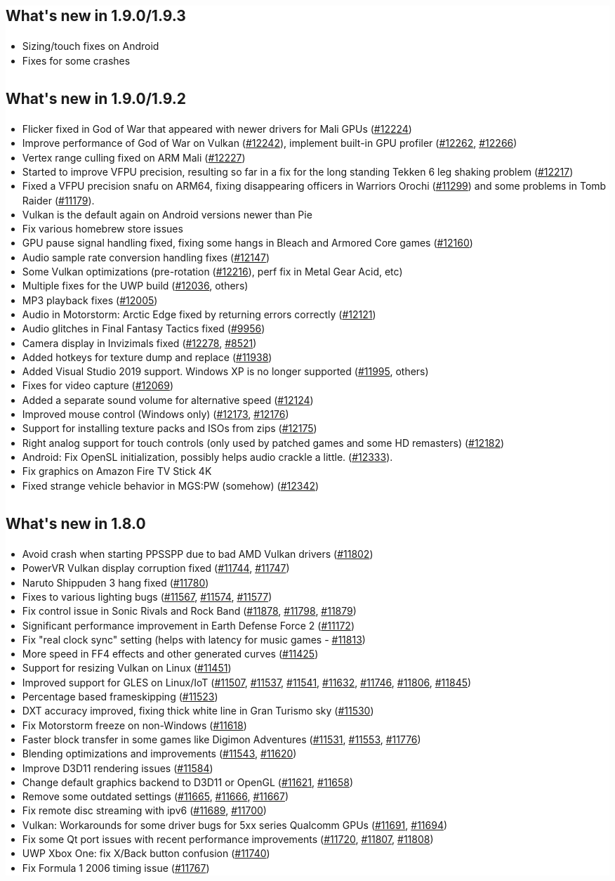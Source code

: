 What's new in 1.9.0/1.9.3
-------------------------
* Sizing/touch fixes on Android
* Fixes for some crashes

What's new in 1.9.0/1.9.2
-------------------------
* Flicker fixed in God of War that appeared with newer drivers for Mali GPUs ([#12224])
* Improve performance of God of War on Vulkan ([#12242]), implement built-in GPU profiler ([#12262], [#12266])
* Vertex range culling fixed on ARM Mali ([#12227])
* Started to improve VFPU precision, resulting so far in a fix for the long standing Tekken 6 leg shaking problem ([#12217])
* Fixed a VFPU precision snafu on ARM64, fixing disappearing officers in Warriors Orochi ([#11299]) and some problems in Tomb Raider ([#11179]).
* Vulkan is the default again on Android versions newer than Pie
* Fix various homebrew store issues
* GPU pause signal handling fixed, fixing some hangs in Bleach and Armored Core games ([#12160])
* Audio sample rate conversion handling fixes ([#12147])
* Some Vulkan optimizations (pre-rotation ([#12216]), perf fix in Metal Gear Acid, etc)
* Multiple fixes for the UWP build ([#12036], others)
* MP3 playback fixes ([#12005])
* Audio in Motorstorm: Arctic Edge fixed by returning errors correctly ([#12121])
* Audio glitches in Final Fantasy Tactics fixed ([#9956])
* Camera display in Invizimals fixed ([#12278], [#8521])
* Added hotkeys for texture dump and replace ([#11938])
* Added Visual Studio 2019 support. Windows XP is no longer supported ([#11995], others)
* Fixes for video capture ([#12069])
* Added a separate sound volume for alternative speed ([#12124])
* Improved mouse control (Windows only) ([#12173], [#12176])
* Support for installing texture packs and ISOs from zips ([#12175])
* Right analog support for touch controls (only used by patched games and some HD remasters) ([#12182])
* Android: Fix OpenSL initialization, possibly helps audio crackle a little. ([#12333]).
* Fix graphics on Amazon Fire TV Stick 4K
* Fixed strange vehicle behavior in MGS:PW (somehow) ([#12342])

What's new in 1.8.0
-------------------
* Avoid crash when starting PPSSPP due to bad AMD Vulkan drivers ([#11802])
* PowerVR Vulkan display corruption fixed ([#11744], [#11747])
* Naruto Shippuden 3 hang fixed ([#11780])
* Fixes to various lighting bugs ([#11567], [#11574], [#11577])
* Fix control issue in Sonic Rivals and Rock Band ([#11878], [#11798], [#11879])
* Significant performance improvement in Earth Defense Force 2 ([#11172])
* Fix "real clock sync" setting (helps with latency for music games - [#11813])
* More speed in FF4 effects and other generated curves ([#11425])
* Support for resizing Vulkan on Linux ([#11451])
* Improved support for GLES on Linux/IoT ([#11507], [#11537], [#11541], [#11632], [#11746], [#11806], [#11845])
* Percentage based frameskipping ([#11523])
* DXT accuracy improved, fixing thick white line in Gran Turismo sky ([#11530])
* Fix Motorstorm freeze on non-Windows ([#11618])
* Faster block transfer in some games like Digimon Adventures ([#11531], [#11553], [#11776])
* Blending optimizations and improvements ([#11543], [#11620])
* Improve D3D11 rendering issues ([#11584])
* Change default graphics backend to D3D11 or OpenGL ([#11621], [#11658])
* Remove some outdated settings ([#11665], [#11666], [#11667])
* Fix remote disc streaming with ipv6 ([#11689], [#11700])
* Vulkan: Workarounds for some driver bugs for 5xx series Qualcomm GPUs ([#11691], [#11694])
* Fix some Qt port issues with recent performance improvements ([#11720], [#11807], [#11808])
* UWP Xbox One: fix X/Back button confusion ([#11740])
* Fix Formula 1 2006 timing issue ([#11767])

[comment]: # (LINK_LIST_BEGIN_HERE)
[#10911]: https://github.com/hrydgard/ppsspp/issues/10911 "Vulkan: Depalettize in shaders"
[#10658]: https://github.com/hrydgard/ppsspp/issues/10658 "Execute_Prim: Add a smaller \"inner interpreter\" to speed long up sequences of PRIM commands"
[#10855]: https://github.com/hrydgard/ppsspp/issues/10855 "PPSSPP 1.5.4 on Android. Shortcuts do not work the first time."
[#10465]: https://github.com/hrydgard/ppsspp/issues/10465 "Allow arm64 jit when memory base is not nicely aligned"
[#10921]: https://github.com/hrydgard/ppsspp/issues/10921 "Add support for File app (file browser) on iOS 11"
[#10113]: https://github.com/hrydgard/ppsspp/issues/10113 "Request a core profile in OpenGL (after 1.5.0)"
[#8975]: https://github.com/hrydgard/ppsspp/issues/8975 "Ad hoc: Band-aid fix for clear peer list. Should fix #7331"
[#10413]: https://github.com/hrydgard/ppsspp/issues/10413 "SDL/X11 Vulkan init"
[#10033]: https://github.com/hrydgard/ppsspp/issues/10033 "VulkanRenderManager - big refactoring of the Vulkan code"
[#10049]: https://github.com/hrydgard/ppsspp/issues/10049 "Vulkan threading tweaks and minor"
[#9899]: https://github.com/hrydgard/ppsspp/issues/9899 "Vulkan state optimizations"
[#10145]: https://github.com/hrydgard/ppsspp/issues/10145 "Android: When creating shortcuts, put the file path in data, not in extras."
[#7459]: https://github.com/hrydgard/ppsspp/issues/7459 "Thrillville Off The Rails Graphics' issues"
[#9901]: https://github.com/hrydgard/ppsspp/issues/9901 "Initial work on supporting sustained perf mode"
[#9997]: https://github.com/hrydgard/ppsspp/issues/9997 "Create default mapping for unknown control pads in SDL's controller database"
[#9698]: https://github.com/hrydgard/ppsspp/issues/9698 "General crash and hang fixes"
[#9674]: https://github.com/hrydgard/ppsspp/issues/9674 "Implement a few x86 vertexjit optimizations"
[#9633]: https://github.com/hrydgard/ppsspp/issues/9633 "Improve support for mipmaps and related headless fixes"
[#9635]: https://github.com/hrydgard/ppsspp/issues/9635 "SoftGPU: Rasterize triangles in chunks of 4 pixels"
[#9560]: https://github.com/hrydgard/ppsspp/issues/9560 "Allow using any touchId to scroll. Should help #9554."
[#9566]: https://github.com/hrydgard/ppsspp/issues/9566 "Fix out-of-bounds framebuffer blit on color bind"
[#8950]: https://github.com/hrydgard/ppsspp/issues/8950 "SasAudio: Implement linear interpolation"
[#9176]: https://github.com/hrydgard/ppsspp/issues/9176 "Always prescale uv (\"texcoord speedhack\")"
[#9245]: https://github.com/hrydgard/ppsspp/issues/9245 "Fix \"Akaya Akashiya Ayakashi\" umd switch"
[#9256]: https://github.com/hrydgard/ppsspp/issues/9256 "Fix Dies irae Amantes amentes umd switch"
[#8965]: https://github.com/hrydgard/ppsspp/issues/8965 "Port over the Exynos cacheline size fix from Dolphin."
[#8937]: https://github.com/hrydgard/ppsspp/issues/8937 "Implement W^X-compatible JIT. Hopefully makes JIT work on iOS again"
[#8651]: https://github.com/hrydgard/ppsspp/issues/8651 "Switch Android build to using clang (needs buildbot update)"
[#8870]: https://github.com/hrydgard/ppsspp/issues/8870 "Update to target Android SDK platform 24 (N)"
[#8715]: https://github.com/hrydgard/ppsspp/issues/8715 "Initial texture replacement support"
[#8821]: https://github.com/hrydgard/ppsspp/issues/8821 "Add basic TextureReplacement UI options."
[#8939]: https://github.com/hrydgard/ppsspp/issues/8939 "Add Frame Advance"
[#8945]: https://github.com/hrydgard/ppsspp/issues/8945 "Add Display Recording and Audio Dumping to Desktop"
[#8801]: https://github.com/hrydgard/ppsspp/issues/8801 "Improve performance on Raspberry Pi (and maybe other Linux)"
[#8845]: https://github.com/hrydgard/ppsspp/issues/8845 "Add UI for wifi remote disc streaming"
[#8601]: https://github.com/hrydgard/ppsspp/issues/8601 "Vulkan rendering backend. Early Work-In-Progress"
[#8725]: https://github.com/hrydgard/ppsspp/issues/8725 "IR Interpreter"
[#8889]: https://github.com/hrydgard/ppsspp/issues/8889 "Initial support for memstick insert/remove"
[#8949]: https://github.com/hrydgard/ppsspp/issues/8949 "Adds --PS3 comand line option for PS3 controller support on SDL."
[#8900]: https://github.com/hrydgard/ppsspp/issues/8900 "Wrap text in many places where it makes sense"
[#8898]: https://github.com/hrydgard/ppsspp/issues/8898 "UI: Scale option text down when there's no space"
[#8812]: https://github.com/hrydgard/ppsspp/issues/8812 "Include screenshots in compatibility reports"
[#8818]: https://github.com/hrydgard/ppsspp/issues/8818 "CWC improvements/fixes"
[#8686]: https://github.com/hrydgard/ppsspp/issues/8686 "Interpolate bezier patch colors/UVs using bernstein"
[#8757]: https://github.com/hrydgard/ppsspp/issues/8757 "Save FBOs on decimate when a safe size is known"
[#8804]: https://github.com/hrydgard/ppsspp/issues/8804 "Download single-use renders right away"
[#8793]: https://github.com/hrydgard/ppsspp/issues/8793 "Correct some scePsmf info retrieval funcs and error handling"
[#8803]: https://github.com/hrydgard/ppsspp/issues/8803 "Reject invalid MPEG puts for certain lib versions"
[#8867]: https://github.com/hrydgard/ppsspp/issues/8867 "Improve mpeg parsing / corruption issues"
[#8914]: https://github.com/hrydgard/ppsspp/issues/8914 "Psmf: Ignore stream size with old PsmfPlayer libs"
[#8868]: https://github.com/hrydgard/ppsspp/issues/8868 "Return error when trying to close files with pending operations"
[#8884]: https://github.com/hrydgard/ppsspp/issues/8884 "Better support zh_gb.pgf"
[#8932]: https://github.com/hrydgard/ppsspp/issues/8932 "Font: Draw nothing for chars before first glyph"
[#8934]: https://github.com/hrydgard/ppsspp/issues/8934 "Io: Do not delay on file seek"
[#8813]: https://github.com/hrydgard/ppsspp/issues/8813 "Enable extra ram for The Elder Scrolls Travels Oblivion USA Beta and Melodie alpha"
[#8701]: https://github.com/hrydgard/ppsspp/issues/8701 "Correct dependency handling when loading modules"
[#8960]: https://github.com/hrydgard/ppsspp/issues/8960 "Fix scePowerSetClockFrequency timing"
[#8882]: https://github.com/hrydgard/ppsspp/issues/8882 "Add custom log expressions to the debugger"
[#8762]: https://github.com/hrydgard/ppsspp/issues/8762 "Add more GE debugger features"
[#8968]: https://github.com/hrydgard/ppsspp/issues/8968 "Android: Add both a lost and restore phase"
[#12224]: https://github.com/hrydgard/ppsspp/issues/12224 "Vulkan: Add missing barrier between multiple passes to the same target."
[#12242]: https://github.com/hrydgard/ppsspp/issues/12242 "Vulkan: Automatically merge render passes to the same target when possible"
[#12262]: https://github.com/hrydgard/ppsspp/issues/12262 "Vulkan: Implement basic integrated GPU profiling."
[#12266]: https://github.com/hrydgard/ppsspp/issues/12266 "Vulkan: Further improvements to GPU profiling"
[#12227]: https://github.com/hrydgard/ppsspp/issues/12227 "Vulkan/GL: Set all four coordinates to NaN instead of just W."
[#12217]: https://github.com/hrydgard/ppsspp/issues/12217 "Merge vfpu-dot changes and add compat flag for Tekken"
[#11299]: https://github.com/hrydgard/ppsspp/issues/11299 "Warrior Orochi Enemy Missing"
[#11179]: https://github.com/hrydgard/ppsspp/issues/11179 "Tomb Raider Anniversary jump to horizontal bar issue"
[#12160]: https://github.com/hrydgard/ppsspp/issues/12160 "GPU: Forget pause signal on new list"
[#12147]: https://github.com/hrydgard/ppsspp/issues/12147 "Handle audio SRC mixing more correctly"
[#12216]: https://github.com/hrydgard/ppsspp/issues/12216 "Cant get Invizimals to work on PPSSPP (Video source not rendered)"
[#12036]: https://github.com/hrydgard/ppsspp/issues/12036 "Several UWP fixes"
[#12005]: https://github.com/hrydgard/ppsspp/issues/12005 "Correct mp3 looping, frame num, and sum decoded"
[#12121]: https://github.com/hrydgard/ppsspp/issues/12121 "Return errors on Audio2 release when channel busy"
[#9956]: https://github.com/hrydgard/ppsspp/issues/9956 "Audio crackle/distortion in Final Fantasy Tactics"
[#12278]: https://github.com/hrydgard/ppsspp/issues/12278 "UsbCam/jpeg: Cleanups, notify framebuffer manager"
[#8521]: https://github.com/hrydgard/ppsspp/issues/8521 "PSP Camera Support (Android)"
[#11938]: https://github.com/hrydgard/ppsspp/issues/11938 "Add texture dump/replace hotkeys."
[#11995]: https://github.com/hrydgard/ppsspp/issues/11995 "Fix VS2019 builds and remove _xp dependency"
[#12069]: https://github.com/hrydgard/ppsspp/issues/12069 "Fix avi dump feature"
[#12124]: https://github.com/hrydgard/ppsspp/issues/12124 "Audio: Add volume for alternate speed"
[#12173]: https://github.com/hrydgard/ppsspp/issues/12173 "Ignore mapped mouse input for UI"
[#12176]: https://github.com/hrydgard/ppsspp/issues/12176 "Mouse improvements"
[#12175]: https://github.com/hrydgard/ppsspp/issues/12175 "UI: Allow installing texture packs from zips"
[#12182]: https://github.com/hrydgard/ppsspp/issues/12182 "Add right analog for touch controls."
[#12333]: https://github.com/hrydgard/ppsspp/issues/12333 "Android OpenSL initial queue fix"
[#12342]: https://github.com/hrydgard/ppsspp/issues/12342 "Serious MGS Peace Walker bug fixed post-1.8.0"
[#11802]: https://github.com/hrydgard/ppsspp/issues/11802 "Windows: Detect Vulkan in separate process"
[#11744]: https://github.com/hrydgard/ppsspp/issues/11744 "VulkanDeviceAlloc: Memorytype per slab"
[#11747]: https://github.com/hrydgard/ppsspp/issues/11747 "Vk validation fixes, plus PowerVR swapchain hack"
[#11780]: https://github.com/hrydgard/ppsspp/issues/11780 "Naruto Shippuden Ultimate Ninja 3: Probably a better fix for the video hang issue."
[#11567]: https://github.com/hrydgard/ppsspp/issues/11567 "Correct shade mapping when light pos is all zeros"
[#11574]: https://github.com/hrydgard/ppsspp/issues/11574 "Correct various light param issues based on tests"
[#11577]: https://github.com/hrydgard/ppsspp/issues/11577 "Correct provoking vertex for lighting when flat shading"
[#11878]: https://github.com/hrydgard/ppsspp/issues/11878 "Sonic Rivals controls semi-broken"
[#11798]: https://github.com/hrydgard/ppsspp/issues/11798 "User report: Long notes in Rock Band Unplugged are not registered correctly"
[#11879]: https://github.com/hrydgard/ppsspp/issues/11879 "Fix apparent bug in #11094, fixes #11878 and likely #11798"
[#11172]: https://github.com/hrydgard/ppsspp/issues/11172 "handle cullface, help to #10597"
[#11813]: https://github.com/hrydgard/ppsspp/issues/11813 "Core: Fix lag sync on game start / after pause"
[#11425]: https://github.com/hrydgard/ppsspp/issues/11425 "[Refactoring] Improve spline/bezier."
[#11451]: https://github.com/hrydgard/ppsspp/issues/11451 "SDL/Vulkan window resize improvements"
[#11507]: https://github.com/hrydgard/ppsspp/issues/11507 "Improve support of Qt + USING_GLES2"
[#11537]: https://github.com/hrydgard/ppsspp/issues/11537 "CMake: Allow disabling Wayland support with USE_WAYLAND_WSI"
[#11541]: https://github.com/hrydgard/ppsspp/issues/11541 "CMake: Fix linking X11 when using EGL and not fbdev"
[#11632]: https://github.com/hrydgard/ppsspp/issues/11632 "SDL: Allow toggling fullscreen for GLES2 on desktops."
[#11746]: https://github.com/hrydgard/ppsspp/issues/11746 "CMakeLists: fix EGL detection for ARM devices"
[#11806]: https://github.com/hrydgard/ppsspp/issues/11806 "SDL: Force fullscreen desktop for USING_FBDEV"
[#11845]: https://github.com/hrydgard/ppsspp/issues/11845 "EGL: Avoid HDR mode. Uses unknownbrackets' changes from #11839."
[#11523]: https://github.com/hrydgard/ppsspp/issues/11523 "Add frameskip setting"
[#11530]: https://github.com/hrydgard/ppsspp/issues/11530 "Make DXT alpha and color calculation more accurate"
[#11618]: https://github.com/hrydgard/ppsspp/issues/11618 "Io: Ensure sign extension for error codes"
[#11531]: https://github.com/hrydgard/ppsspp/issues/11531 "WIP: Virtual readbacks"
[#11553]: https://github.com/hrydgard/ppsspp/issues/11553 "Remove constraint that virtual framebuffers have to represent VRAM."
[#11776]: https://github.com/hrydgard/ppsspp/issues/11776 "Only gate really expensive block transfers behind the setting."
[#11543]: https://github.com/hrydgard/ppsspp/issues/11543 "GPU: Dirty frag shader on depth write"
[#11620]: https://github.com/hrydgard/ppsspp/issues/11620 "Optimize out some stencil emulation, try to avoid depth write"
[#11584]: https://github.com/hrydgard/ppsspp/issues/11584 "D3D11: Allow shader blend to self"
[#11621]: https://github.com/hrydgard/ppsspp/issues/11621 "Vulkan: Avoid using Vulkan"
[#11658]: https://github.com/hrydgard/ppsspp/issues/11658 "Windows: Hide Vulkan/D3D11 if not available"
[#11665]: https://github.com/hrydgard/ppsspp/issues/11665 "Remove the \"Disable stencil test\" hack setting"
[#11666]: https://github.com/hrydgard/ppsspp/issues/11666 "Remove \"Timer Hack\" setting."
[#11667]: https://github.com/hrydgard/ppsspp/issues/11667 "Remove outdated TrueColor setting."
[#11689]: https://github.com/hrydgard/ppsspp/issues/11689 "Correct remote disc streaming with ipv6"
[#11700]: https://github.com/hrydgard/ppsspp/issues/11700 "http: Report errors reading discs"
[#11691]: https://github.com/hrydgard/ppsspp/issues/11691 "WIP: Vulkan/adreno: Apply workaround for Harvest Moon issue #10421"
[#11694]: https://github.com/hrydgard/ppsspp/issues/11694 "Vulkan: Limit stencil workaround to Adreno 5xx"
[#11720]: https://github.com/hrydgard/ppsspp/issues/11720 "Try to support Qt keyboard input directly. Fixes #11653"
[#11807]: https://github.com/hrydgard/ppsspp/issues/11807 "Qt: Re-enable Load button to browse for file"
[#11808]: https://github.com/hrydgard/ppsspp/issues/11808 "Qt: Correct text bind on first draw of string"
[#11740]: https://github.com/hrydgard/ppsspp/issues/11740 "Fix for weird Xbox B button behavior, see #10948."
[#11767]: https://github.com/hrydgard/ppsspp/issues/11767 "Compat: Force realistic UMD timing for F1 2006."
[#11785]: https://github.com/hrydgard/ppsspp/issues/11785 "GPU: Correct depth clamp range in range cull"
[#11859]: https://github.com/hrydgard/ppsspp/issues/11859 "GPU: Handle cull range properly drawing at offset"
[#11712]: https://github.com/hrydgard/ppsspp/issues/11712 "GLES: Detect Vivante GPU, disable vertex range culling"
[#11773]: https://github.com/hrydgard/ppsspp/issues/11773 "D3D9: Disable range culling on really old NVIDIA cards"
[#11787]: https://github.com/hrydgard/ppsspp/issues/11787 "GLES: Disable range culling on VideoCore/Vivante"
[#11812]: https://github.com/hrydgard/ppsspp/issues/11812 "Android: Allow using a custom Memory Stick storage path"
[#11822]: https://github.com/hrydgard/ppsspp/issues/11822 "interp: Correct vocp prefix handling"
[#11835]: https://github.com/hrydgard/ppsspp/issues/11835 "Correct vocp / vsocp prefix handling"
[#11831]: https://github.com/hrydgard/ppsspp/issues/11831 "Bundle libSDL inside app on macOS, fixes #11830"
[#11842]: https://github.com/hrydgard/ppsspp/issues/11842 "Win32 handle leak fix"
[#11508]: https://github.com/hrydgard/ppsspp/issues/11508 "Savedata: Write only one secure entry"
[#11441]: https://github.com/hrydgard/ppsspp/issues/11441 "Vulkan: Apply Themaister's patch, removing illegal pre-transitions of swapchain images. Fixes #11417 (crash on Note 9)"
[#11393]: https://github.com/hrydgard/ppsspp/issues/11393 "Implement vertex range culling"
[#10973]: https://github.com/hrydgard/ppsspp/issues/10973 "handle cull mode"
[#11182]: https://github.com/hrydgard/ppsspp/issues/11182 "GLES: Use accurate GLSL ver in postshader convert"
[#11438]: https://github.com/hrydgard/ppsspp/issues/11438 "Allow WASAPI device switching"
[#11461]: https://github.com/hrydgard/ppsspp/issues/11461 "Windows: Detect DirectInput devices after launch"
[#11307]: https://github.com/hrydgard/ppsspp/issues/11307 "Enable Discord integration for Mac and Linux."
[#10909]: https://github.com/hrydgard/ppsspp/issues/10909 "WebSocket based debugger interface"
[#11447]: https://github.com/hrydgard/ppsspp/issues/11447 "Avoid calling any GL calls during shutdown on Android. Should help #11063"
[#11350]: https://github.com/hrydgard/ppsspp/issues/11350 "TexCache: Optimize DXT3/DXT5 decode to single pass"
[#13023]: https://github.com/hrydgard/ppsspp/issues/13023 "Add sysclib_strstr"
[#13038]: https://github.com/hrydgard/ppsspp/issues/13038 "Add sysclib_strncmp,sysclib_memmove"
[#13004]: https://github.com/hrydgard/ppsspp/issues/13004 "Warp some ThreadManForKernel and sceKernelExitVSHKernel"
[#13026]: https://github.com/hrydgard/ppsspp/issues/13026 "Add some ThreadManForKernel nids"
[#12225]: https://github.com/hrydgard/ppsspp/issues/12225 "Rebased: Wrap some SysMemForKernel's nids, fixing #7960"
[#13028]: https://github.com/hrydgard/ppsspp/issues/13028 "Real support Code Geass: Lost Colors chinese patched version"
[#13007]: https://github.com/hrydgard/ppsspp/issues/13007 "Real support \"Hatsune Miku Project Diva Extend\" chinese patched version"
[#12817]: https://github.com/hrydgard/ppsspp/issues/12817 "Unification of the menu of Linux and Windows versions"
[#12612]: https://github.com/hrydgard/ppsspp/issues/12612 "SDL analog mouse input"
[#12623]: https://github.com/hrydgard/ppsspp/issues/12623 "Add toggle flag to combo button"
[#12660]: https://github.com/hrydgard/ppsspp/issues/12660 "GPU: Add setting to control inflight frame usage"
[#12637]: https://github.com/hrydgard/ppsspp/issues/12637 "Region flag and game ID on game selection screen"
[#12646]: https://github.com/hrydgard/ppsspp/issues/12646 "Resizable game icons"
[#12643]: https://github.com/hrydgard/ppsspp/issues/12643 "Toggle mute button"
[#12601]: https://github.com/hrydgard/ppsspp/issues/12601 "Add rapid fire to touch control"
[#12552]: https://github.com/hrydgard/ppsspp/issues/12552 "Qt/macOS: enable HiDPI ( retina display ) support"
[#12517]: https://github.com/hrydgard/ppsspp/issues/12517 "Touch control grid snap"
[#12749]: https://github.com/hrydgard/ppsspp/issues/12749 "Auto rotating analog"
[#12756]: https://github.com/hrydgard/ppsspp/issues/12756 "Skip deadzone option on tilt"
[#12818]: https://github.com/hrydgard/ppsspp/issues/12818 "Add option to prevent Mipmaps from being dumped"
[#12486]: https://github.com/hrydgard/ppsspp/issues/12486 "Rebindable touch right analog"
[#12718]: https://github.com/hrydgard/ppsspp/issues/12718 "Vpl: Correct allocation order when splitting block"
[#12746]: https://github.com/hrydgard/ppsspp/issues/12746 "GPU: Assume a scissor of 481x273 is a mistake"
[#12873]: https://github.com/hrydgard/ppsspp/issues/12873 "Vulkan: Framebuffer manager: Use an allocator for \"MakePixelTexture\" images."
[#12898]: https://github.com/hrydgard/ppsspp/issues/12898 "[Android] [Mali GPU] [OpenGL] Lastest build blackscreen on buffered rendering mode"
[#12443]: https://github.com/hrydgard/ppsspp/issues/12443 "Darkstalkers Chronicle: Add specializations and speedhacks to get it kinda playable"
[#12607]: https://github.com/hrydgard/ppsspp/issues/12607 "QT API for camera (Linux/macOS)"
[#12580]: https://github.com/hrydgard/ppsspp/issues/12580 "Add camera support for linux (V4L2)"
[#12572]: https://github.com/hrydgard/ppsspp/issues/12572 "Add camera support for windows."
[#12602]: https://github.com/hrydgard/ppsspp/issues/12602 "Add option to improve frame pacing through duplicate frames if below 60hz."
[#12659]: https://github.com/hrydgard/ppsspp/issues/12659 "Support vsync in all hardware backends, support runtime update"
[#12474]: https://github.com/hrydgard/ppsspp/issues/12474 "Egl bug on rpi4 with master mesa?"
[#12583]: https://github.com/hrydgard/ppsspp/issues/12583 "macOS: Initial support for vulkan on macOS ( MoltenVK )"
[#12519]: https://github.com/hrydgard/ppsspp/issues/12519 "Ghost In The Shell - Stand Alone Complex (ULUS10020) - Black Textures and missing screens."
[#12876]: https://github.com/hrydgard/ppsspp/issues/12876 "Windows: Add safety checks to WASAPI code"
[#12908]: https://github.com/hrydgard/ppsspp/issues/12908 "Fix \"Improved compatibility of sceGeListEnQueue: verify that stackDepth < 256\""
[#8714]: https://github.com/hrydgard/ppsspp/issues/8714 "Allow > 5x PSP resolution for devices like iPad Pro 12.9"
[#12449]: https://github.com/hrydgard/ppsspp/issues/12449 "Reintroduce Cardboard VR"
[#12912]: https://github.com/hrydgard/ppsspp/issues/12912 "Add CWCHEAT for postprocessing"
[#12816]: https://github.com/hrydgard/ppsspp/issues/12816 "Implement Xinput vibration CWCheat (PPSSPP specific 0xA code type)"
[#12901]: https://github.com/hrydgard/ppsspp/issues/12901 "Post shader setting uniform"
[#12905]: https://github.com/hrydgard/ppsspp/issues/12905 "Allow chained post-processing shaders"
[#12667]: https://github.com/hrydgard/ppsspp/issues/12667 "Chat feature based on Adenovan's Rechat branch"
[#12702]: https://github.com/hrydgard/ppsspp/issues/12702 "PPGe: Use TextDrawer for save UI if available"
[#12920]: https://github.com/hrydgard/ppsspp/issues/12920 "Remove the Audio Resampling setting (now always on)."
[#12916]: https://github.com/hrydgard/ppsspp/issues/12916 "More audio buffering fixes (primarily affects SDL)"
[#12685]: https://github.com/hrydgard/ppsspp/issues/12685 "UI: Simple joystick navigation. Fixes #10996."
[#12779]: https://github.com/hrydgard/ppsspp/issues/12779 "Support drawing around notches on Android displays. Fixes #12261"
[#12652]: https://github.com/hrydgard/ppsspp/issues/12652 "ScanForFunctions: Speed up game loading"
[#12462]: https://github.com/hrydgard/ppsspp/issues/12462 "Vulkan: Enable renderpass merging for all games"
[#12695]: https://github.com/hrydgard/ppsspp/issues/12695 "New heuristic for getting rid of unnecessary \"antialias-lines\"."
[#11898]: https://github.com/hrydgard/ppsspp/issues/11898 "Strike Witches - Hakugin no Tsubasa  missing intro video"
[#12941]: https://github.com/hrydgard/ppsspp/issues/12941 "Vulkan: Deal with the reformat clear better"
[#12857]: https://github.com/hrydgard/ppsspp/issues/12857 "Mumbo Jumbo games freeze on loading screen since v1.6"
[#12635]: https://github.com/hrydgard/ppsspp/issues/12635 "Kernel: Delay better in sceKernelReferThreadStatus"
[#12670]: https://github.com/hrydgard/ppsspp/issues/12670 "Attempts to replace 0 frame width with valid frame width.(sceMpegAvcCsc)"
[#12800]: https://github.com/hrydgard/ppsspp/issues/12800 "x86jit: Force INF * 0 to +NAN"
[#13071]: https://github.com/hrydgard/ppsspp/issues/13071 "D3D9: Fix a sign mistake generating the projection matrix."
[#13076]: https://github.com/hrydgard/ppsspp/issues/13076 "Add some excessive null checks to GameScreen::render()"
[#13057]: https://github.com/hrydgard/ppsspp/issues/13057 "The 1.10 Android mystery crash thread!"
[#13077]: https://github.com/hrydgard/ppsspp/issues/13077 "SaveState: Make sure to default init net data"
[#13096]: https://github.com/hrydgard/ppsspp/issues/13096 "Revert \"Remove the I/O on Thread option - treat it as always on.\""
[#13095]: https://github.com/hrydgard/ppsspp/issues/13095 "http: Check cancel flag more often"
[#13093]: https://github.com/hrydgard/ppsspp/issues/13093 "Add a try/catch to Android camera device listing."
[#13094]: https://github.com/hrydgard/ppsspp/issues/13094 "Camera initialization crash fix"
[#13125]: https://github.com/hrydgard/ppsspp/issues/13125 "Refactor and fix touch control layout screen for notch"
[#13633]: https://github.com/hrydgard/ppsspp/issues/13633 "Downstream Panic (US) New Game crashes"
[#13969]: https://github.com/hrydgard/ppsspp/issues/13969 "Io: Don't allow async close while async busy"
[#13368]: https://github.com/hrydgard/ppsspp/issues/13368 "Reschedule after resuming thread from suspend."
[#13204]: https://github.com/hrydgard/ppsspp/issues/13204 "Dissidia Final Fantasy Chinese patch invalid address"
[#8526]: https://github.com/hrydgard/ppsspp/issues/8526 "Xyanide Resurrection freezing"
[#4671]: https://github.com/hrydgard/ppsspp/issues/4671 "Capcom Classic Collection Reloaded stuck in return game"
[#6025]: https://github.com/hrydgard/ppsspp/issues/6025 "Dream Club Portable crash after select girl"
[#13298]: https://github.com/hrydgard/ppsspp/issues/13298 "Fix sceKernelExitThread"
[#13297]: https://github.com/hrydgard/ppsspp/issues/13297 "Namco Museum Vol. 2 - ULJS00047 infinite loading in some game"
[#9523]: https://github.com/hrydgard/ppsspp/issues/9523 "Namco Museum - Battle Collection - ULUS100035 loading problem"
[#5213]: https://github.com/hrydgard/ppsspp/issues/5213 "Hanayaka Nari Wa ga Ichizoku strange MP3 mono voice"
[#12761]: https://github.com/hrydgard/ppsspp/issues/12761 "[Android][OpenGL&Vulkan][Save issue] Assassin's Creed : Bloodlines (ULJM05571)"
[#13335]: https://github.com/hrydgard/ppsspp/issues/13335 "Support for loading game-specific plugins"
[#12924]: https://github.com/hrydgard/ppsspp/issues/12924 "Postprocessing: User chain support"
[#13654]: https://github.com/hrydgard/ppsspp/issues/13654 "Expose the \"Lower resolution for effects\" setting in libretro."
[#13695]: https://github.com/hrydgard/ppsspp/issues/13695 "Add developer setting \"Show on-screen messages\". Uncheck to hide them."
[#13866]: https://github.com/hrydgard/ppsspp/issues/13866 "SaveState: Allow rewind on mobile"
[#13355]: https://github.com/hrydgard/ppsspp/issues/13355 "Refactor framebuffer attachment. Fixes Test Drive Unlimited performance"
[#13556]: https://github.com/hrydgard/ppsspp/issues/13556 "D3D11 depth texture support"
[#13262]: https://github.com/hrydgard/ppsspp/issues/13262 "Implement texturing from depth buffers (Vulkan only so far)"
[#13986]: https://github.com/hrydgard/ppsspp/issues/13986 "Vulkan: Add MMPX upscaling texture shader"
[#13514]: https://github.com/hrydgard/ppsspp/issues/13514 "Vulkan: Automatically generate mipmaps for replaced/scaled textures"
[#13235]: https://github.com/hrydgard/ppsspp/issues/13235 "Vulkan: Allow custom texture upscaling shaders"
[#13526]: https://github.com/hrydgard/ppsspp/issues/13526 "VFPU: Compute sines and cosines in double precision."
[#13706]: https://github.com/hrydgard/ppsspp/issues/13706 "Add back the old implementation of vfpu_sin/cos/sincos."
[#12336]: https://github.com/hrydgard/ppsspp/issues/12336 "Microphone support"
[#13792]: https://github.com/hrydgard/ppsspp/issues/13792 "Fix UWP audio and a hang bug"
[#13239]: https://github.com/hrydgard/ppsspp/issues/13239 "Add sound effects for PPSSPP interface navigation"
[#13897]: https://github.com/hrydgard/ppsspp/issues/13897 "LittleBigPlanet - Game Not Loading, Blue Screen (iOS, Unplayable)"
[#13172]: https://github.com/hrydgard/ppsspp/issues/13172 "Generalized multi-instance"
[#13092]: https://github.com/hrydgard/ppsspp/issues/13092 "Bad memory access handling improvements"
[#11795]: https://github.com/hrydgard/ppsspp/issues/11795 "Exception handler - catch bad memory accesses"
[#7124]: https://github.com/hrydgard/ppsspp/issues/7124 "Yu-Gi-Oh! GX Tag Force Card summoning (card cut-off / cropped)"
[#13760]: https://github.com/hrydgard/ppsspp/issues/13760 "Fix car lighting issues in DiRT 2."
[#13640]: https://github.com/hrydgard/ppsspp/issues/13640 "Fix car reflections in Outrun"
[#13636]: https://github.com/hrydgard/ppsspp/issues/13636 "Reinterpret framebuffer formats as needed. Outrun reflections partial fix"
[#14117]: https://github.com/hrydgard/ppsspp/issues/14117 "[Adhoc] Fix lob"
[#14106]: https://github.com/hrydgard/ppsspp/issues/14106 "[Adhoc] Fix frozen (0 FPS) issue on Kao Challengers and Asterix & Obelix XX"
[#14078]: https://github.com/hrydgard/ppsspp/issues/14078 "PPGe: Decimate text images properly"
[#14101]: https://github.com/hrydgard/ppsspp/issues/14101 "Menu audio glitchfix"
[#14092]: https://github.com/hrydgard/ppsspp/issues/14092 "SaveState: Prevent crash on bad cookie marker"
[#14091]: https://github.com/hrydgard/ppsspp/issues/14091 "Only allow sceMpegGetAvcAu warmup for God Eater Series"
[#14089]: https://github.com/hrydgard/ppsspp/issues/14089 "GL: Call CreateDeviceObjects *after* updating render_."
[#14085]: https://github.com/hrydgard/ppsspp/issues/14085 "Handle exec addr errors better - don't let IgnoreBadMemoryAccesses skip dispatcher exceptions"
[#14132]: https://github.com/hrydgard/ppsspp/issues/14132 "Io: Truncate reads/writes to valid memory"
[#14134]: https://github.com/hrydgard/ppsspp/issues/14134 "Android: Ensure shutdown waits for render"
[#14129]: https://github.com/hrydgard/ppsspp/issues/14129 "GPU: Force reinterpret off without copy image"